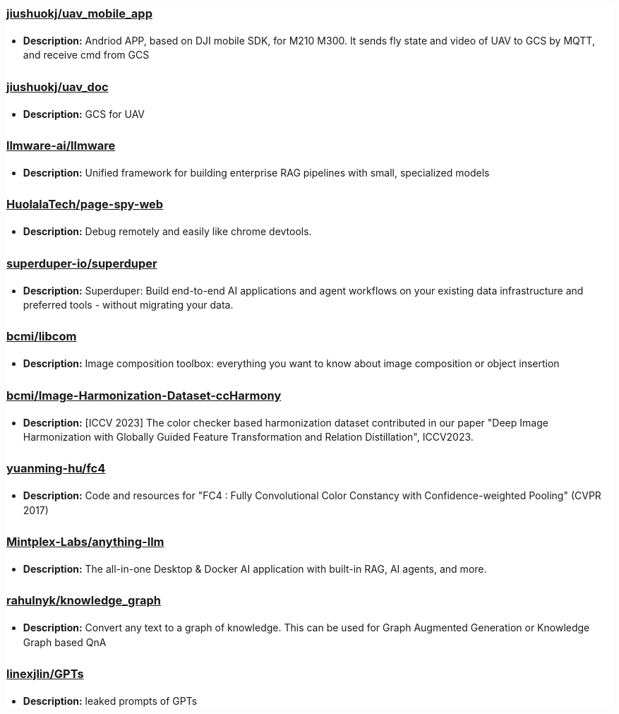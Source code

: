 ### [jiushuokj/uav_mobile_app](https://github.com/jiushuokj/uav_mobile_app)
- **Description:** Andriod APP, based on DJI mobile SDK, for M210 M300. It sends fly state and video of UAV to GCS by MQTT, and receive cmd from GCS

### [jiushuokj/uav_doc](https://github.com/jiushuokj/uav_doc)
- **Description:** GCS for UAV

### [llmware-ai/llmware](https://github.com/llmware-ai/llmware)
- **Description:** Unified framework for building enterprise RAG pipelines with small, specialized models

### [HuolalaTech/page-spy-web](https://github.com/HuolalaTech/page-spy-web)
- **Description:** Debug remotely and easily like chrome devtools.

### [superduper-io/superduper](https://github.com/superduper-io/superduper)
- **Description:** Superduper: Build end-to-end AI applications and agent workflows on your existing data infrastructure and preferred tools - without migrating your data.

### [bcmi/libcom](https://github.com/bcmi/libcom)
- **Description:** Image composition toolbox: everything you want to know about image composition or object insertion

### [bcmi/Image-Harmonization-Dataset-ccHarmony](https://github.com/bcmi/Image-Harmonization-Dataset-ccHarmony)
- **Description:** [ICCV 2023] The color checker based harmonization dataset contributed in our paper "Deep Image Harmonization with Globally Guided Feature Transformation and Relation Distillation", ICCV2023.

### [yuanming-hu/fc4](https://github.com/yuanming-hu/fc4)
- **Description:** Code and resources for "FC4 : Fully Convolutional Color Constancy with Confidence-weighted Pooling" (CVPR 2017)

### [Mintplex-Labs/anything-llm](https://github.com/Mintplex-Labs/anything-llm)
- **Description:** The all-in-one Desktop & Docker AI application with built-in RAG, AI agents, and more.

### [rahulnyk/knowledge_graph](https://github.com/rahulnyk/knowledge_graph)
- **Description:** Convert any text to a graph of knowledge. This can be used for Graph Augmented Generation or Knowledge Graph based QnA

### [linexjlin/GPTs](https://github.com/linexjlin/GPTs)
- **Description:** leaked prompts of GPTs
